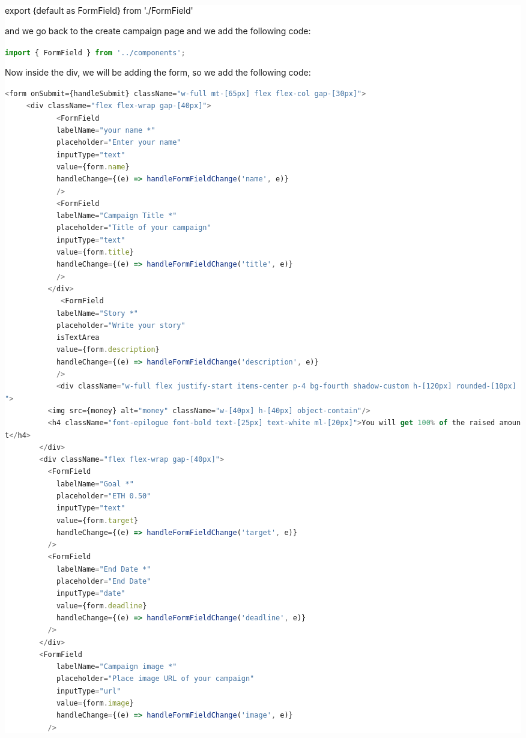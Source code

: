  export {default as FormField} from './FormField'

and we go back to the create campaign page and we add the following code:

```javascript
import { FormField } from '../components';

```

Now inside the div, we will be adding the form, so we add the following code:

```javascript
<form onSubmit={handleSubmit} className="w-full mt-[65px] flex flex-col gap-[30px]">
     <div className="flex flex-wrap gap-[40px]">
            <FormField 
            labelName="your name *"
            placeholder="Enter your name"
            inputType="text"
            value={form.name}
            handleChange={(e) => handleFormFieldChange('name', e)}
            />
            <FormField 
            labelName="Campaign Title *"
            placeholder="Title of your campaign"
            inputType="text"
            value={form.title}
            handleChange={(e) => handleFormFieldChange('title', e)}
            />           
          </div>
             <FormField 
            labelName="Story *"
            placeholder="Write your story"
            isTextArea
            value={form.description}
            handleChange={(e) => handleFormFieldChange('description', e)}
            />  
            <div className="w-full flex justify-start items-center p-4 bg-fourth shadow-custom h-[120px] rounded-[10px] ">
          <img src={money} alt="money" className="w-[40px] h-[40px] object-contain"/>
          <h4 className="font-epilogue font-bold text-[25px] text-white ml-[20px]">You will get 100% of the raised amount</h4>
        </div> 
        <div className="flex flex-wrap gap-[40px]">
          <FormField 
            labelName="Goal *"
            placeholder="ETH 0.50"
            inputType="text"
            value={form.target}
            handleChange={(e) => handleFormFieldChange('target', e)}
          />
          <FormField 
            labelName="End Date *"
            placeholder="End Date"
            inputType="date"
            value={form.deadline}
            handleChange={(e) => handleFormFieldChange('deadline', e)}
          />
        </div>
        <FormField 
            labelName="Campaign image *"
            placeholder="Place image URL of your campaign"
            inputType="url"
            value={form.image}
            handleChange={(e) => handleFormFieldChange('image', e)}
          />

```